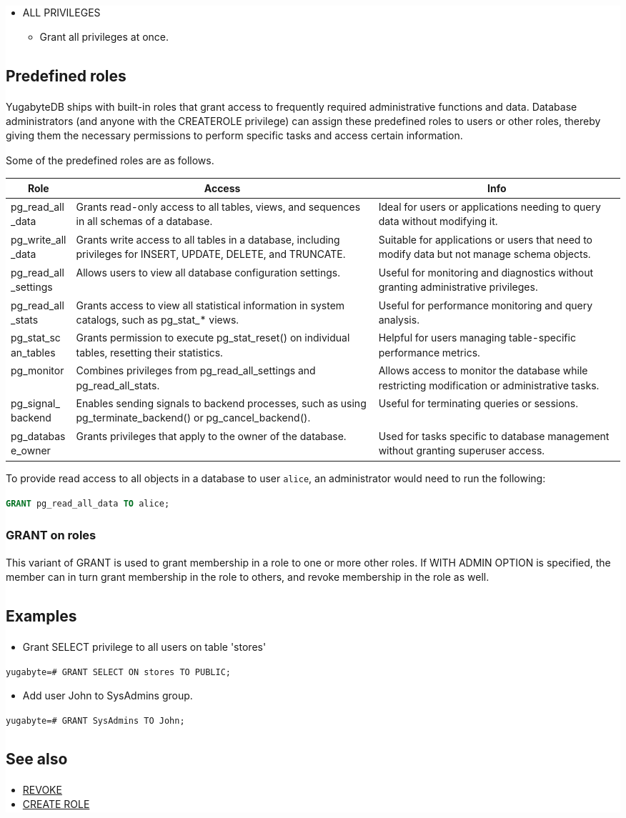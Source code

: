- ALL PRIVILEGES

  - Grant all privileges at once.

## Predefined roles

YugabyteDB ships with built-in roles that grant access to frequently required administrative functions and data. Database administrators (and anyone with the CREATEROLE privilege) can assign these predefined roles to users or other roles, thereby giving them the necessary permissions to perform specific tasks and access certain information.

Some of the predefined roles are as follows.

Role  | Access | Info
----- | -------| ----
pg_read_all_data | Grants read-only access to all tables, views, and sequences in all schemas of a database. | Ideal for users or applications needing to query data without modifying it.
pg_write_all_data | Grants write access to all tables in a database, including privileges for INSERT, UPDATE, DELETE, and TRUNCATE. | Suitable for applications or users that need to modify data but not manage schema objects.
pg_read_all_settings | Allows users to view all database configuration settings. | Useful for monitoring and diagnostics without granting administrative privileges.
pg_read_all_stats | Grants access to view all statistical information in system catalogs, such as pg_stat_* views. | Useful for performance monitoring and query analysis.
pg_stat_scan_tables | Grants permission to execute pg_stat_reset() on individual tables, resetting their statistics. | Helpful for users managing table-specific performance metrics.
pg_monitor | Combines privileges from pg_read_all_settings and pg_read_all_stats. | Allows access to monitor the database while restricting modification or administrative tasks.
pg_signal_backend | Enables sending signals to backend processes, such as using pg_terminate_backend() or pg_cancel_backend(). | Useful for terminating queries or sessions.
pg_database_owner | Grants privileges that apply to the owner of the database. | Used for tasks specific to database management without granting superuser access.

To provide read access to all objects in a database to user `alice`, an administrator would need to run the following:

```sql
GRANT pg_read_all_data TO alice;
```

### GRANT on roles

This variant of GRANT is used to grant membership in a role to one or more other roles.
If WITH ADMIN OPTION is specified, the member can in turn grant membership in the role to others, and revoke membership in the role as well.

## Examples

- Grant SELECT privilege to all users on table 'stores'

```plpgsql
yugabyte=# GRANT SELECT ON stores TO PUBLIC;
```

- Add user John to SysAdmins group.

```plpgsql
yugabyte=# GRANT SysAdmins TO John;
```

## See also

- [REVOKE](../dcl_revoke)
- [CREATE ROLE](../dcl_create_role)
